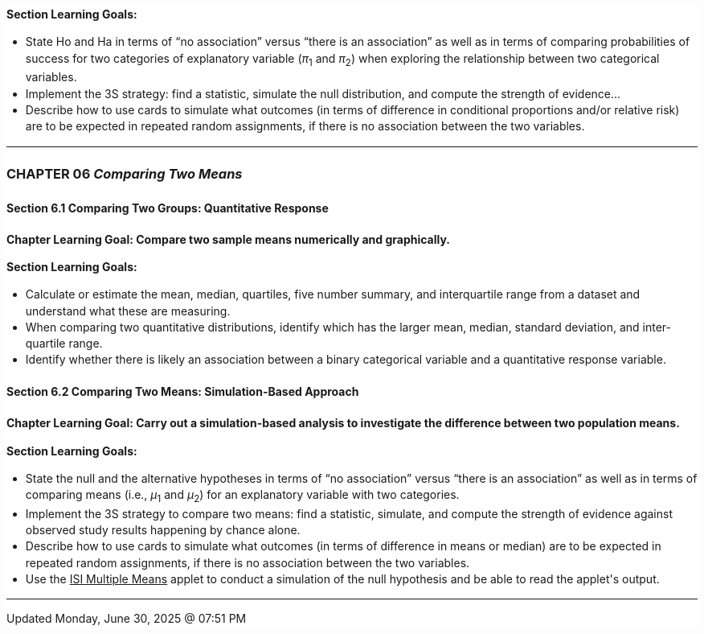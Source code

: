 **Section Learning Goals:**

* State Ho and Ha in terms of “no association” versus “there is an association” as well as in terms of comparing probabilities of success for two categories of explanatory variable ($\pi_1$ and $\pi_2$) when exploring the relationship between two categorical variables.
* Implement the 3S strategy: find a statistic, simulate the null distribution, and compute the strength of evidence...
* Describe how to use cards to simulate what outcomes (in terms of difference in conditional proportions and/or relative risk) are to be expected in repeated random assignments, if there is no association between the two variables.

<hr>

### CHAPTER 06 *Comparing Two Means*

#### **Section 6.1** Comparing Two Groups: Quantitative Response

**Chapter Learning Goal: Compare two sample means numerically and graphically.**

**Section Learning Goals:**

* Calculate or estimate the mean, median, quartiles, five number summary, and interquartile range from a dataset and understand what these are measuring.
* When comparing two quantitative distributions, identify which has the larger mean, median, standard deviation, and inter-quartile range.
* Identify whether there is likely an association between a binary categorical variable and a quantitative response variable.

#### **Section 6.2** Comparing Two Means: Simulation-Based Approach

**Chapter Learning Goal: Carry out a simulation-based analysis to investigate the difference between two population means.**

**Section Learning Goals:**

* State the null and the alternative hypotheses in terms of “no association” versus “there is an association” as well as in terms of comparing means (i.e., $\mu_1$ and $\mu_2$) for an explanatory variable with two categories.
* Implement the 3S strategy to compare two means: find a statistic, simulate, and compute the strength of evidence against observed study results happening by chance alone.
* Describe how to use cards to simulate what outcomes (in terms of difference in means or median) are to be expected in repeated random assignments, if there is no association between the two variables.
* Use the [ISI Multiple Means](http://www.isi-stats.com/isi2nd/ISIapplets2021.html) applet to conduct a simulation of the null hypothesis and be able to read the applet's output.

<hr>

Updated Monday, June 30, 2025 @ 07:51 PM

